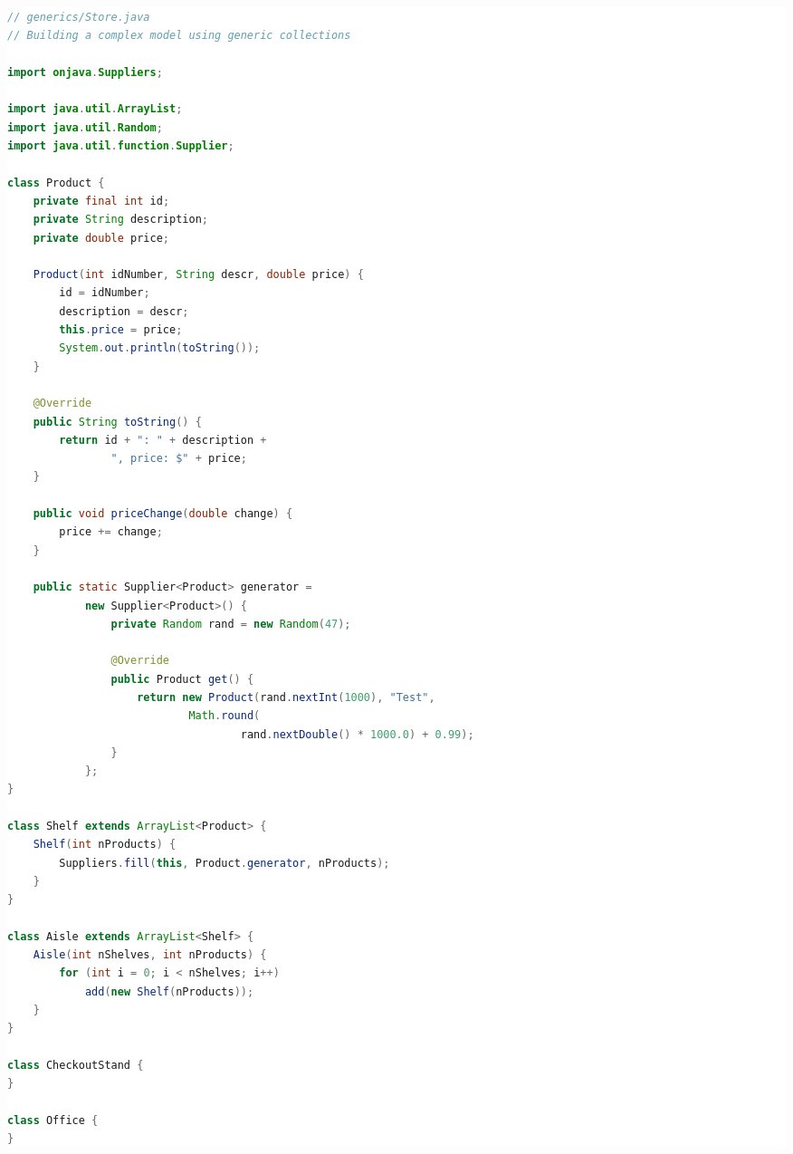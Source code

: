 ```java
// generics/Store.java
// Building a complex model using generic collections

import onjava.Suppliers;

import java.util.ArrayList;
import java.util.Random;
import java.util.function.Supplier;

class Product {
    private final int id;
    private String description;
    private double price;

    Product(int idNumber, String descr, double price) {
        id = idNumber;
        description = descr;
        this.price = price;
        System.out.println(toString());
    }

    @Override
    public String toString() {
        return id + ": " + description +
                ", price: $" + price;
    }

    public void priceChange(double change) {
        price += change;
    }

    public static Supplier<Product> generator =
            new Supplier<Product>() {
                private Random rand = new Random(47);

                @Override
                public Product get() {
                    return new Product(rand.nextInt(1000), "Test",
                            Math.round(
                                    rand.nextDouble() * 1000.0) + 0.99);
                }
            };
}

class Shelf extends ArrayList<Product> {
    Shelf(int nProducts) {
        Suppliers.fill(this, Product.generator, nProducts);
    }
}

class Aisle extends ArrayList<Shelf> {
    Aisle(int nShelves, int nProducts) {
        for (int i = 0; i < nShelves; i++)
            add(new Shelf(nProducts));
    }
}

class CheckoutStand {
}

class Office {
}

```
